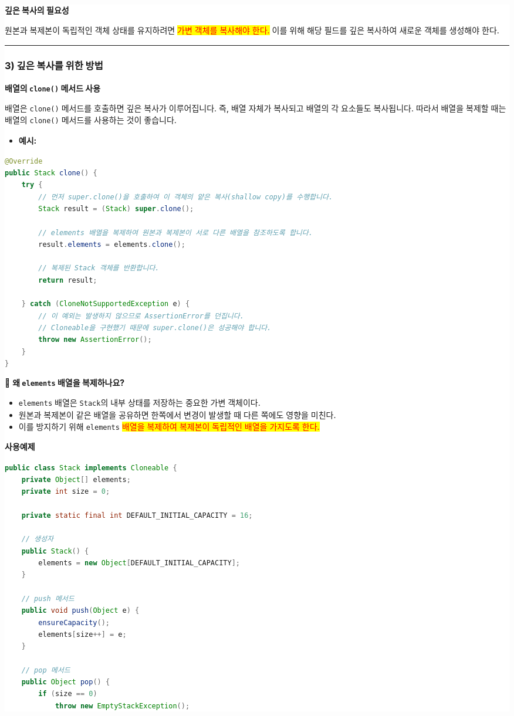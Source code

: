 **깊은 복사의 필요성**

원본과 복제본이 독립적인 객체 상태를 유지하려면 <mark style="color:red;">가변 객체를 복사해야 한다.</mark> 이를 위해 해당 필드를 깊은 복사하여 새로운 객체를 생성해야 한다.

***

### 3) 깊은 복사를 위한 방법

**배열의 `clone()` 메서드 사용**

배열은 `clone()` 메서드를 호출하면 깊은 복사가 이루어집니다. 즉, 배열 자체가 복사되고 배열의 각 요소들도 복사됩니다. 따라서 배열을 복제할 때는 배열의 `clone()` 메서드를 사용하는 것이 좋습니다.

* **예시:**

```java
@Override
public Stack clone() {
    try {
        // 먼저 super.clone()을 호출하여 이 객체의 얕은 복사(shallow copy)를 수행합니다.
        Stack result = (Stack) super.clone();

        // elements 배열을 복제하여 원본과 복제본이 서로 다른 배열을 참조하도록 합니다.
        result.elements = elements.clone();

        // 복제된 Stack 객체를 반환합니다.
        return result;

    } catch (CloneNotSupportedException e) {
        // 이 예외는 발생하지 않으므로 AssertionError를 던집니다.
        // Cloneable을 구현했기 때문에 super.clone()은 성공해야 합니다.
        throw new AssertionError();
    }
}

```

🧐 **왜 `elements` 배열을 복제하나요?**

* `elements` 배열은 `Stack`의 내부 상태를 저장하는 중요한 가변 객체이다.
* 원본과 복제본이 같은 배열을 공유하면 한쪽에서 변경이 발생할 때 다른 쪽에도 영향을 미친다.
* 이를 방지하기 위해 `elements` <mark style="color:red;">배열을 복제하여 복제본이 독립적인 배열을 가지도록 한다.</mark>

**사용예제**

```java
public class Stack implements Cloneable {
    private Object[] elements;
    private int size = 0;

    private static final int DEFAULT_INITIAL_CAPACITY = 16;

    // 생성자
    public Stack() {
        elements = new Object[DEFAULT_INITIAL_CAPACITY];
    }

    // push 메서드
    public void push(Object e) {
        ensureCapacity();
        elements[size++] = e;
    }

    // pop 메서드
    public Object pop() {
        if (size == 0)
            throw new EmptyStackException();
```

[^1]: AssertionError란 무엇인가요?